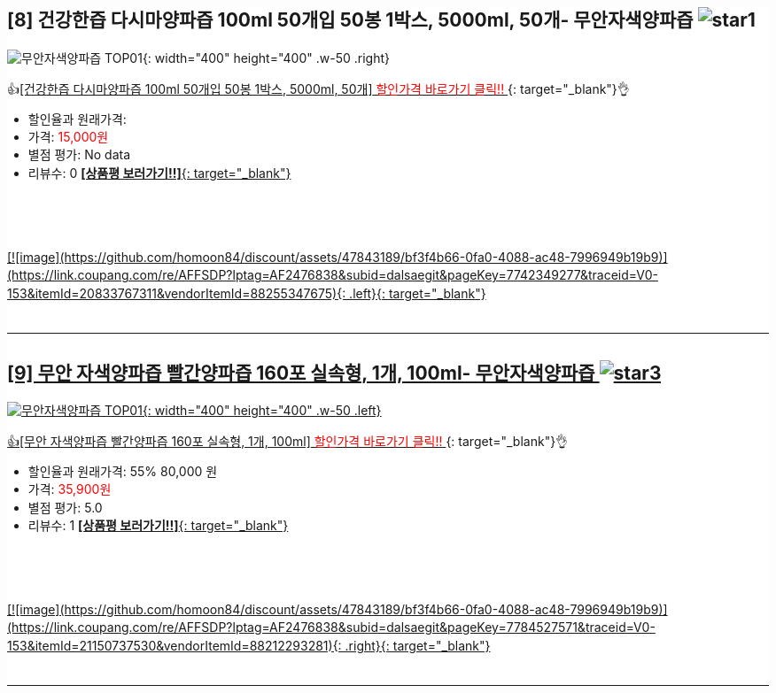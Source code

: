 
        
       
## [8] 건강한즙 다시마양파즙 100ml 50개입 50봉 1박스, 5000ml, 50개- 무안자색양파즙  <img width="81" alt="star1" src="https://user-images.githubusercontent.com/78655692/151471925-e5f35751-d4b9-416b-b41d-a059267a09e3.png">

![무안자색양파즙 TOP01](https://thumbnail9.coupangcdn.com/thumbnails/remote/230x230ex/image/vendor_inventory/9446/69b10953b87236e6c37926c371a650921c952402458d05c601278e0c2566.jpg){: width="400" height="400" .w-50 .right}


👍<a href="https://link.coupang.com/re/AFFSDP?lptag=AF2476838&subid=dalsaegit&pageKey=7742349277&traceid=V0-153&itemId=20833767311&vendorItemId=88255347675">[건강한즙 다시마양파즙 100ml 50개입 50봉 1박스, 5000ml, 50개]<font color=red> 할인가격 바로가기 클릭!! </font></a>{: target="_blank"}👌
<br>
- 할인율과 원래가격: 
- 가격: <span style='color:red'>15,000원</span>
- 별점 평가: No data
- 리뷰수: 0 <a href="https://link.coupang.com/re/AFFSDP?lptag=AF2476838&subid=dalsaegit&pageKey=7742349277&traceid=V0-153&itemId=20833767311&vendorItemId=88255347675"> <strong>[상품평 보러가기!!]</strong>{: target="_blank"}
<br>
<br>
<br>
[![image](https://github.com/homoon84/discount/assets/47843189/bf3f4b66-0fa0-4088-ac48-7996949b19b9)](https://link.coupang.com/re/AFFSDP?lptag=AF2476838&subid=dalsaegit&pageKey=7742349277&traceid=V0-153&itemId=20833767311&vendorItemId=88255347675){: .left}{: target="_blank"}
<br>
<br>

---

        
       
## [9] 무안 자색양파즙 빨간양파즙 160포 실속형, 1개, 100ml- 무안자색양파즙  <img width="81" alt="star3" src="https://user-images.githubusercontent.com/78655692/151471989-9e21d7a8-a7b6-44b0-b598-2bb204b56b00.png">

![무안자색양파즙 TOP01](https://thumbnail6.coupangcdn.com/thumbnails/remote/230x230ex/image/vendor_inventory/39f1/e19a184aaf665a6021c9a686788da7e8994082752c37c43d602fa3586589.jpg){: width="400" height="400" .w-50 .left}


👍<a href="https://link.coupang.com/re/AFFSDP?lptag=AF2476838&subid=dalsaegit&pageKey=7784527571&traceid=V0-153&itemId=21150737530&vendorItemId=88212293281">[무안 자색양파즙 빨간양파즙 160포 실속형, 1개, 100ml]<font color=red> 할인가격 바로가기 클릭!! </font></a>{: target="_blank"}👌
<br>
- 할인율과 원래가격: 55%  80,000   원
- 가격: <span style='color:red'>35,900원</span>
- 별점 평가: 5.0
- 리뷰수: 1 <a href="https://link.coupang.com/re/AFFSDP?lptag=AF2476838&subid=dalsaegit&pageKey=7784527571&traceid=V0-153&itemId=21150737530&vendorItemId=88212293281"> <strong>[상품평 보러가기!!]</strong>{: target="_blank"}
<br>
<br>
<br>
[![image](https://github.com/homoon84/discount/assets/47843189/bf3f4b66-0fa0-4088-ac48-7996949b19b9)](https://link.coupang.com/re/AFFSDP?lptag=AF2476838&subid=dalsaegit&pageKey=7784527571&traceid=V0-153&itemId=21150737530&vendorItemId=88212293281){: .right}{: target="_blank"}
<br>
<br>

---